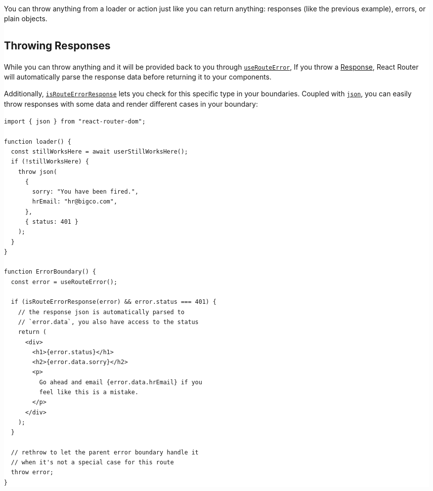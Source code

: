 You can throw anything from a loader or action just like you can return anything: responses (like the previous example), errors, or plain objects.

## Throwing Responses

While you can throw anything and it will be provided back to you through [`useRouteError`][userouteerror], If you throw a [Response][response], React Router will automatically parse the response data before returning it to your components.

Additionally, [`isRouteErrorResponse`][isrouteerrorresponse] lets you check for this specific type in your boundaries. Coupled with [`json`][json], you can easily throw responses with some data and render different cases in your boundary:

```tsx
import { json } from "react-router-dom";

function loader() {
  const stillWorksHere = await userStillWorksHere();
  if (!stillWorksHere) {
    throw json(
      {
        sorry: "You have been fired.",
        hrEmail: "hr@bigco.com",
      },
      { status: 401 }
    );
  }
}

function ErrorBoundary() {
  const error = useRouteError();

  if (isRouteErrorResponse(error) && error.status === 401) {
    // the response json is automatically parsed to
    // `error.data`, you also have access to the status
    return (
      <div>
        <h1>{error.status}</h1>
        <h2>{error.data.sorry}</h2>
        <p>
          Go ahead and email {error.data.hrEmail} if you
          feel like this is a mistake.
        </p>
      </div>
    );
  }

  // rethrow to let the parent error boundary handle it
  // when it's not a special case for this route
  throw error;
}
```


[loader]: ./loader
[action]: ./action
[userouteerror]: ../hooks/use-route-error
[pickingarouter]: ../routers/picking-a-router
[response]: https://developer.mozilla.org/en-US/docs/Web/API/Response
[isrouteerrorresponse]: ../utils/is-route-error-response
[json]: ../fetch/json
[createbrowserrouter]: ../routers/create-browser-router